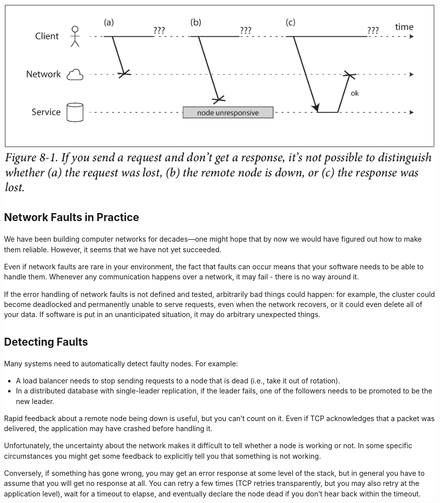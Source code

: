 ![](chapter-8-1.png)

## Network Faults in Practice

We have been building computer networks for decades—one might hope that by now we would have figured out how to make them reliable. However, it seems that we have not yet succeeded.

Even if network faults are rare in your environment, the fact that faults can occur means that your software needs to be able to handle them.  Whenever any communication happens over a network, it may fail - there is no way around it.

If the error handling of network faults is not defined and tested, arbitrarily bad things could happen: for example, the cluster could become deadlocked and permanently unable to serve requests, even when the network recovers, or it could even delete all of your data. If software is put in an unanticipated situation, it may do arbitrary unexpected things.

## Detecting Faults

Many systems need to automatically detect faulty nodes. For example:
- A load balancer needs to stop sending requests to a node that is dead (i.e., take it out of rotation).
- In a distributed database with single-leader replication, if the leader fails, one of the followers needs to be promoted to be the new leader.

Rapid feedback about a remote node being down is useful, but you can’t count on it. Even if TCP acknowledges that a packet was delivered, the application may have crashed before handling it.

Unfortunately, the uncertainty about the network makes it difficult to tell whether a node is working or not. In some specific circumstances you might get some feedback to explicitly tell you that something is not working.

Conversely, if something has gone wrong, you may get an error response at some level of the stack, but in general you have to assume that you will get no response at all. You can retry a few times (TCP retries transparently, but you may also retry at the application level), wait for a timeout to elapse, and eventually declare the node dead if you don’t hear back within the timeout.
